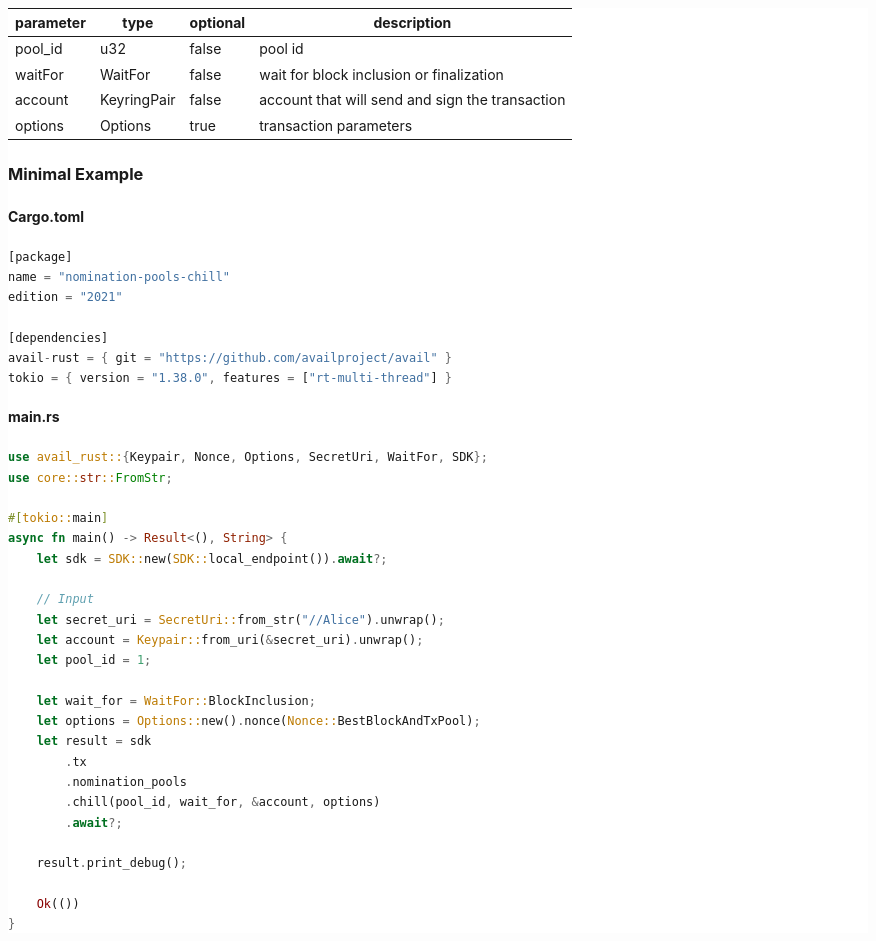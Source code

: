| parameter | type        | optional | description                                     |
| --------- | ----------- | -------- | ----------------------------------------------- |
| pool_id   | u32         | false    | pool id                                         |
| waitFor   | WaitFor     | false    | wait for block inclusion or finalization        |
| account   | KeyringPair | false    | account that will send and sign the transaction |
| options   | Options     | true     | transaction parameters                          |

### Minimal Example

#### Cargo.toml

```rust
[package]
name = "nomination-pools-chill"
edition = "2021"

[dependencies]
avail-rust = { git = "https://github.com/availproject/avail" }
tokio = { version = "1.38.0", features = ["rt-multi-thread"] }
```

#### main.rs

```rust
use avail_rust::{Keypair, Nonce, Options, SecretUri, WaitFor, SDK};
use core::str::FromStr;

#[tokio::main]
async fn main() -> Result<(), String> {
	let sdk = SDK::new(SDK::local_endpoint()).await?;

	// Input
	let secret_uri = SecretUri::from_str("//Alice").unwrap();
	let account = Keypair::from_uri(&secret_uri).unwrap();
	let pool_id = 1;

	let wait_for = WaitFor::BlockInclusion;
	let options = Options::new().nonce(Nonce::BestBlockAndTxPool);
	let result = sdk
		.tx
		.nomination_pools
		.chill(pool_id, wait_for, &account, options)
		.await?;

	result.print_debug();

	Ok(())
}
```
